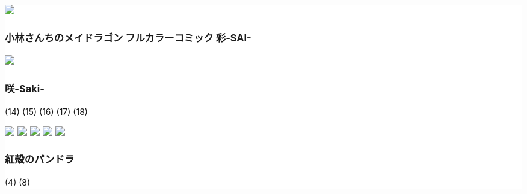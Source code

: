 <a href="https://www.amazon.co.jp/%E5%B0%8F%E6%9E%97%E3%81%95%E3%82%93%E3%81%A1%E3%81%AE%E3%83%A1%E3%82%A4%E3%83%89%E3%83%A9%E3%82%B4%E3%83%B3%E5%85%AC%E5%BC%8F%E3%82%AC%E3%82%A4%E3%83%89%E3%83%96%E3%83%83%E3%82%AF-%E3%83%A1%E3%82%A4%E3%83%89%E3%83%A9%E5%A4%A7%E5%85%A8-%E3%82%A2%E3%82%AF%E3%82%B7%E3%83%A7%E3%83%B3%E3%82%B3%E3%83%9F%E3%83%83%E3%82%AF%E3%82%B9-%E6%9C%88%E5%88%8A%E3%82%A2%E3%82%AF%E3%82%B7%E3%83%A7%E3%83%B3-%E3%82%AF%E3%83%BC%E3%83%AB%E6%95%99%E4%BF%A1%E8%80%85/dp/4575856061?__mk_ja_JP=%E3%82%AB%E3%82%BF%E3%82%AB%E3%83%8A&dchild=1&keywords=%E5%B0%8F%E6%9E%97%E3%81%95%E3%82%93%E3%81%A1%E3%81%AE%E3%83%A1%E3%82%A4%E3%83%89%E3%83%A9%E3%82%B4%E3%83%B3&qid=1625821623&sr=8-3&linkCode=li3&tag=infirmaria112-22&linkId=651cdc643ba78a083561b3b2feda7c05&language=ja_JP&ref_=as_li_ss_il" target="_blank"><img border="0" src="//ws-fe.amazon-adsystem.com/widgets/q?_encoding=UTF8&ASIN=4575856061&Format=_SL250_&ID=AsinImage&MarketPlace=JP&ServiceVersion=20070822&WS=1&tag=infirmaria112-22&language=ja_JP" ></a><img src="https://ir-jp.amazon-adsystem.com/e/ir?t=infirmaria112-22&language=ja_JP&l=li3&o=9&a=4575856061" width="1" height="1" border="0" alt="" style="border:none !important; margin:0px !important;" />

### 小林さんちのメイドラゴン フルカラーコミック 彩-SAI-

<a href="https://www.amazon.co.jp/%E5%B0%8F%E6%9E%97%E3%81%95%E3%82%93%E3%81%A1%E3%81%AE%E3%83%A1%E3%82%A4%E3%83%89%E3%83%A9%E3%82%B4%E3%83%B3-%E3%83%95%E3%83%AB%E3%82%AB%E3%83%A9%E3%83%BC%E3%82%B3%E3%83%9F%E3%83%83%E3%82%AF-%E5%BD%A9-SAI-%E3%82%A2%E3%82%AF%E3%82%B7%E3%83%A7%E3%83%B3%E3%82%B3%E3%83%9F%E3%83%83%E3%82%AF%E3%82%B9-%E6%9C%88%E5%88%8A%E3%82%A2%E3%82%AF%E3%82%B7%E3%83%A7%E3%83%B3/dp/4575856096?__mk_ja_JP=%E3%82%AB%E3%82%BF%E3%82%AB%E3%83%8A&dchild=1&keywords=%E5%B0%8F%E6%9E%97%E3%81%95%E3%82%93%E3%81%A1%E3%81%AE%E3%83%A1%E3%82%A4%E3%83%89%E3%83%A9%E3%82%B4%E3%83%B3&qid=1625821623&sr=8-8&linkCode=li3&tag=infirmaria112-22&linkId=1474c7e61b6e7ace498ed4a06a2d30ed&language=ja_JP&ref_=as_li_ss_il" target="_blank"><img border="0" src="//ws-fe.amazon-adsystem.com/widgets/q?_encoding=UTF8&ASIN=4575856096&Format=_SL250_&ID=AsinImage&MarketPlace=JP&ServiceVersion=20070822&WS=1&tag=infirmaria112-22&language=ja_JP" ></a><img src="https://ir-jp.amazon-adsystem.com/e/ir?t=infirmaria112-22&language=ja_JP&l=li3&o=9&a=4575856096" width="1" height="1" border="0" alt="" style="border:none !important; margin:0px !important;" />

### 咲-Saki-

(14)
(15)
(16)
(17)
(18)














<a href="http://www.amazon.co.jp/gp/product/4757544901/ref=as_li_ss_il?ie=UTF8&camp=247&creative=7399&creativeASIN=4757544901&linkCode=as2&tag=infirmaria112-22"><img border="0" src="http://ws-fe.amazon-adsystem.com/widgets/q?_encoding=UTF8&ASIN=4757544901&Format=_SL250_&ID=AsinImage&MarketPlace=JP&ServiceVersion=20070822&WS=1&tag=infirmaria112-22" ></a><img src="http://ir-jp.amazon-adsystem.com/e/ir?t=infirmaria112-22&l=as2&o=9&a=4757544901" width="1" height="1" border="0" alt="" style="border:none !important; margin:0px !important;" />
<a href="http://www.amazon.co.jp/gp/product/4757549199/ref=as_li_ss_il?ie=UTF8&camp=247&creative=7399&creativeASIN=4757549199&linkCode=as2&tag=infirmaria112-22"><img border="0" src="http://ws-fe.amazon-adsystem.com/widgets/q?_encoding=UTF8&ASIN=4757549199&Format=_SL250_&ID=AsinImage&MarketPlace=JP&ServiceVersion=20070822&WS=1&tag=infirmaria112-22" ></a><img src="http://ir-jp.amazon-adsystem.com/e/ir?t=infirmaria112-22&l=as2&o=9&a=4757549199" width="1" height="1" border="0" alt="" style="border:none !important; margin:0px !important;" />
<a href="https://www.amazon.co.jp/%E5%92%B2-Saki-16-%E3%83%A4%E3%83%B3%E3%82%B0%E3%82%AC%E3%83%B3%E3%82%AC%E3%83%B3%E3%82%B3%E3%83%9F%E3%83%83%E3%82%AF%E3%82%B9-%E5%B0%8F%E6%9E%97-%E7%AB%8B/dp/4757551932/ref=as_li_ss_il?s=books&ie=UTF8&qid=1538240464&sr=1-1&keywords=%E5%92%B2+16&linkCode=li3&tag=infirmaria112-22&linkId=96be673076f5954b7257451abe879479&language=ja_JP" target="_blank"><img border="0" src="//ws-fe.amazon-adsystem.com/widgets/q?_encoding=UTF8&ASIN=4757551932&Format=_SL250_&ID=AsinImage&MarketPlace=JP&ServiceVersion=20070822&WS=1&tag=infirmaria112-22&language=ja_JP" ></a><img src="https://ir-jp.amazon-adsystem.com/e/ir?t=infirmaria112-22&language=ja_JP&l=li3&o=9&a=4757551932" width="1" height="1" border="0" alt="" style="border:none !important; margin:0px !important;" />
<a href="https://www.amazon.co.jp/%E5%92%B2-Saki-17-%E3%83%A4%E3%83%B3%E3%82%B0%E3%82%AC%E3%83%B3%E3%82%AC%E3%83%B3%E3%82%B3%E3%83%9F%E3%83%83%E3%82%AF%E3%82%B9-%E5%B0%8F%E6%9E%97-%E7%AB%8B/dp/475755530X/ref=as_li_ss_il?ie=UTF8&qid=1548407333&sr=8-1&keywords=%E5%92%B2+17&linkCode=li3&tag=infirmaria112-22&linkId=3d04f892fc957af5660db8680489b8e9&language=ja_JP" target="_blank"><img border="0" src="//ws-fe.amazon-adsystem.com/widgets/q?_encoding=UTF8&ASIN=475755530X&Format=_SL250_&ID=AsinImage&MarketPlace=JP&ServiceVersion=20070822&WS=1&tag=infirmaria112-22&language=ja_JP" ></a><img src="https://ir-jp.amazon-adsystem.com/e/ir?t=infirmaria112-22&language=ja_JP&l=li3&o=9&a=475755530X" width="1" height="1" border="0" alt="" style="border:none !important; margin:0px !important;" />
<a href="https://www.amazon.co.jp/%E5%92%B2-Saki-18-%E3%83%A4%E3%83%B3%E3%82%B0%E3%82%AC%E3%83%B3%E3%82%AC%E3%83%B3%E3%82%B3%E3%83%9F%E3%83%83%E3%82%AF%E3%82%B9-%E5%B0%8F%E6%9E%97-%E7%AB%8B/dp/4757558899/ref=as_li_ss_il?ie=UTF8&qid=1548407333&sr=8-2&keywords=%E5%92%B2+17&linkCode=li3&tag=infirmaria112-22&linkId=47b9701e9805d3fd5ee90c965be8fbdc&language=ja_JP" target="_blank"><img border="0" src="//ws-fe.amazon-adsystem.com/widgets/q?_encoding=UTF8&ASIN=4757558899&Format=_SL250_&ID=AsinImage&MarketPlace=JP&ServiceVersion=20070822&WS=1&tag=infirmaria112-22&language=ja_JP" ></a><img src="https://ir-jp.amazon-adsystem.com/e/ir?t=infirmaria112-22&language=ja_JP&l=li3&o=9&a=4757558899" width="1" height="1" border="0" alt="" style="border:none !important; margin:0px !important;" />

### 紅殻のパンドラ

(4)
(8)



